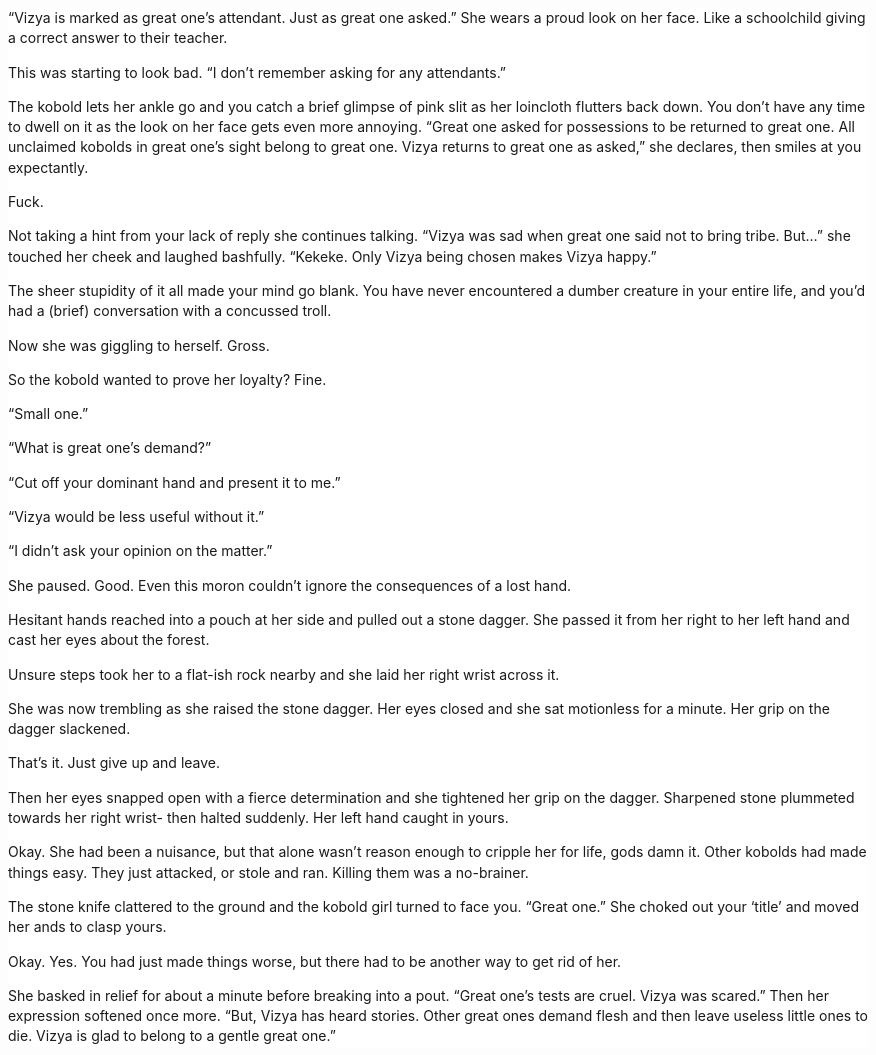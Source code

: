 “Vizya is marked as great one’s attendant. Just as great one asked.” She wears a proud look on her face. Like a schoolchild giving a correct answer to their teacher.

This was starting to look bad. “I don’t remember asking for any attendants.”

The kobold lets her ankle go and you catch a brief glimpse of pink slit as her loincloth flutters back down. You don’t have any time to dwell on it as the look on her face gets even more annoying. “Great one asked for possessions to be returned to great one. All unclaimed kobolds in great one’s sight belong to great one. Vizya returns to great one as asked,” she declares, then smiles at you expectantly.

Fuck.

Not taking a hint from your lack of reply she continues talking. “Vizya was sad when great one said not to bring tribe. But…” she touched her cheek and laughed bashfully. “Kekeke. Only Vizya being chosen makes Vizya happy.”

The sheer stupidity of it all made your mind go blank. You have never encountered a dumber creature in your entire life, and you’d had a (brief) conversation with a concussed troll.

Now she was giggling to herself. Gross.

So the kobold wanted to prove her loyalty? Fine.

“Small one.”

“What is great one’s demand?”

“Cut off your dominant hand and present it to me.”

“Vizya would be less useful without it.”

“I didn’t ask your opinion on the matter.”

She paused. Good. Even this moron couldn’t ignore the consequences of a lost hand.

Hesitant hands reached into a pouch at her side and pulled out a stone dagger. She passed it from her right to her left hand and cast her eyes about the forest.

Unsure steps took her to a flat-ish rock nearby and she laid her right wrist across it.

She was now trembling as she raised the stone dagger. Her eyes closed and she sat motionless for a minute. Her grip on the dagger slackened.

That’s it. Just give up and leave.

Then her eyes snapped open with a fierce determination and she tightened her grip on the dagger. Sharpened stone plummeted towards her right wrist- then halted suddenly. Her left hand caught in yours.

Okay. She had been a nuisance, but that alone wasn’t reason enough to cripple her for life, gods damn it. Other kobolds had made things easy. They just attacked, or stole and ran. Killing them was a no-brainer.

The stone knife clattered to the ground and the kobold girl turned to face you. “Great one.” She choked out your ‘title’ and moved her ands to clasp yours.

Okay. Yes. You had just made things worse, but there had to be another way to get rid of her.

She basked in relief for about a minute before breaking into a pout. “Great one’s tests are cruel. Vizya was scared.” Then her expression softened once more. “But, Vizya has heard stories. Other great ones demand flesh and then leave useless little ones to die. Vizya is glad to belong to a gentle great one.”
